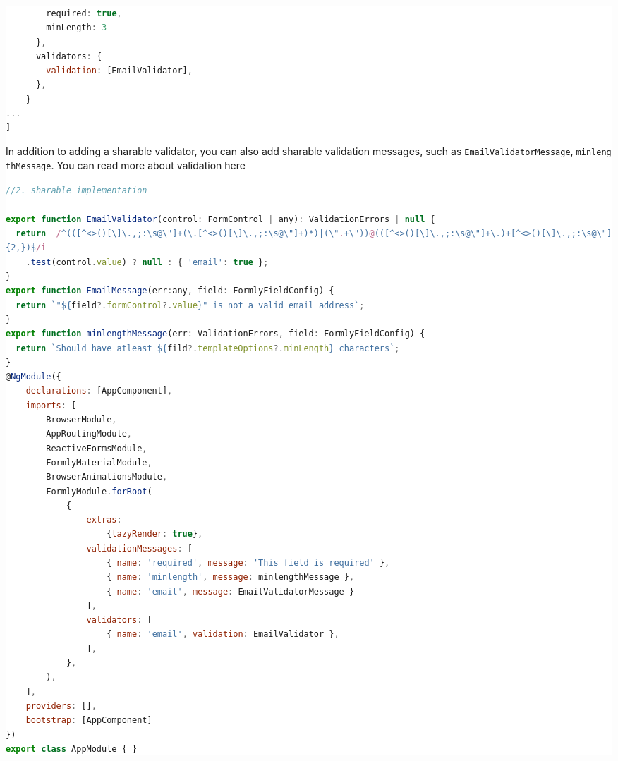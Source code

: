 ```javascript
        required: true,
        minLength: 3
      },
      validators: {
        validation: [EmailValidator],
      },
    }
...
]
```

In addition to adding a sharable validator, you can also add sharable validation messages, such as `EmailValidatorMessage`, `minlengthMessage`. You can read more about validation here

```javascript
//2. sharable implementation

export function EmailValidator(control: FormControl | any): ValidationErrors | null {
  return  /^(([^<>()[\]\.,;:\s@\"]+(\.[^<>()[\]\.,;:\s@\"]+)*)|(\".+\"))@(([^<>()[\]\.,;:\s@\"]+\.)+[^<>()[\]\.,;:\s@\"]{2,})$/i
    .test(control.value) ? null : { 'email': true };
}
export function EmailMessage(err:any, field: FormlyFieldConfig) {
  return `"${field?.formControl?.value}" is not a valid email address`;
}
export function minlengthMessage(err: ValidationErrors, field: FormlyFieldConfig) {
  return `Should have atleast ${fild?.templateOptions?.minLength} characters`;
}
@NgModule({
    declarations: [AppComponent],
    imports: [
        BrowserModule,
        AppRoutingModule,
        ReactiveFormsModule,
        FormlyMaterialModule,
        BrowserAnimationsModule,
        FormlyModule.forRoot(
            {
                extras:
                    {lazyRender: true},
                validationMessages: [
                    { name: 'required', message: 'This field is required' },
                    { name: 'minlength', message: minlengthMessage },
                    { name: 'email', message: EmailValidatorMessage }
                ],
                validators: [
                    { name: 'email', validation: EmailValidator },
                ],
            },
        ),
    ],
    providers: [],
    bootstrap: [AppComponent]
})
export class AppModule { }

```
